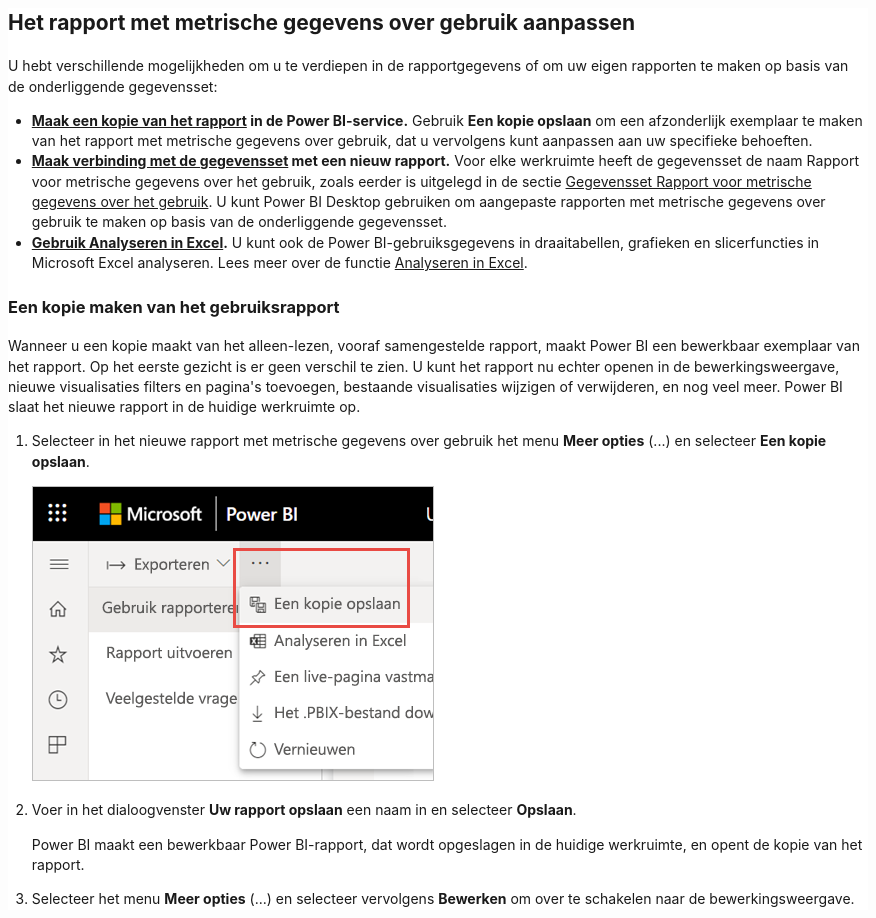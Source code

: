 ## <a name="customize-the-usage-metrics-report"></a>Het rapport met metrische gegevens over gebruik aanpassen

U hebt verschillende mogelijkheden om u te verdiepen in de rapportgegevens of om uw eigen rapporten te maken op basis van de onderliggende gegevensset:

- **[Maak een kopie van het rapport](#create-a-copy-of-the-usage-report) in de Power BI-service.**   Gebruik **Een kopie opslaan** om een afzonderlijk exemplaar te maken van het rapport met metrische gegevens over gebruik, dat u vervolgens kunt aanpassen aan uw specifieke behoeften.
- **[Maak verbinding met de gegevensset](#create-a-new-usage-report-in-power-bi-desktop) met een nieuw rapport.**   Voor elke werkruimte heeft de gegevensset de naam Rapport voor metrische gegevens over het gebruik, zoals eerder is uitgelegd in de sectie [Gegevensset Rapport voor metrische gegevens over het gebruik](#usage-metrics-report-dataset). U kunt Power BI Desktop gebruiken om aangepaste rapporten met metrische gegevens over gebruik te maken op basis van de onderliggende gegevensset.
- **[Gebruik Analyseren in Excel](#analyze-usage-data-in-excel).**   U kunt ook de Power BI-gebruiksgegevens in draaitabellen, grafieken en slicerfuncties in Microsoft Excel analyseren. Lees meer over de functie [Analyseren in Excel](service-analyze-in-excel.md).

### <a name="create-a-copy-of-the-usage-report"></a>Een kopie maken van het gebruiksrapport

Wanneer u een kopie maakt van het alleen-lezen, vooraf samengestelde rapport, maakt Power BI een bewerkbaar exemplaar van het rapport. Op het eerste gezicht is er geen verschil te zien. U kunt het rapport nu echter openen in de bewerkingsweergave, nieuwe visualisaties filters en pagina's toevoegen, bestaande visualisaties wijzigen of verwijderen, en nog veel meer. Power BI slaat het nieuwe rapport in de huidige werkruimte op.

1. Selecteer in het nieuwe rapport met metrische gegevens over gebruik het menu **Meer opties** (...) en selecteer **Een kopie opslaan**.

    ![Een kopie van het rapport opslaan](media/service-modern-usage-metrics/power-bi-modern-usage-metrics-save.png)

2. Voer in het dialoogvenster **Uw rapport opslaan** een naam in en selecteer **Opslaan**.

    Power BI maakt een bewerkbaar Power BI-rapport, dat wordt opgeslagen in de huidige werkruimte, en opent de kopie van het rapport. 

3. Selecteer het menu **Meer opties** (...) en selecteer vervolgens **Bewerken** om over te schakelen naar de bewerkingsweergave. 
